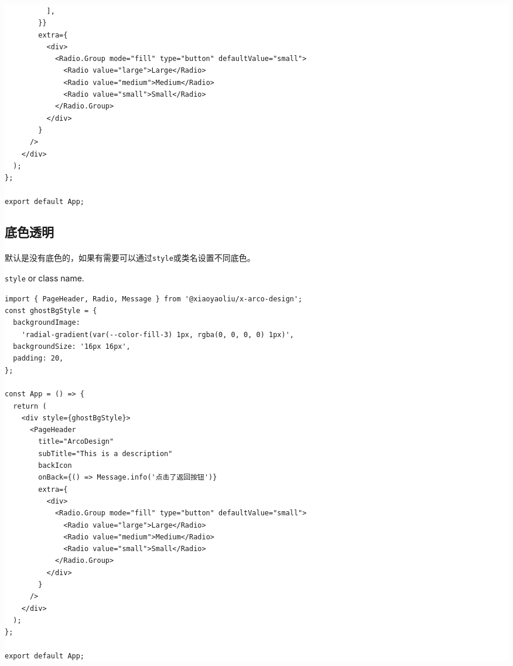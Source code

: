 ```tsx
          ],
        }}
        extra={
          <div>
            <Radio.Group mode="fill" type="button" defaultValue="small">
              <Radio value="large">Large</Radio>
              <Radio value="medium">Medium</Radio>
              <Radio value="small">Small</Radio>
            </Radio.Group>
          </div>
        }
      />
    </div>
  );
};

export default App;
```

## 底色透明

默认是没有底色的，如果有需要可以通过`style`或类名设置不同底色。

`style` or class name.

```tsx
import { PageHeader, Radio, Message } from '@xiaoyaoliu/x-arco-design';
const ghostBgStyle = {
  backgroundImage:
    'radial-gradient(var(--color-fill-3) 1px, rgba(0, 0, 0, 0) 1px)',
  backgroundSize: '16px 16px',
  padding: 20,
};

const App = () => {
  return (
    <div style={ghostBgStyle}>
      <PageHeader
        title="ArcoDesign"
        subTitle="This is a description"
        backIcon
        onBack={() => Message.info('点击了返回按钮')}
        extra={
          <div>
            <Radio.Group mode="fill" type="button" defaultValue="small">
              <Radio value="large">Large</Radio>
              <Radio value="medium">Medium</Radio>
              <Radio value="small">Small</Radio>
            </Radio.Group>
          </div>
        }
      />
    </div>
  );
};

export default App;
```
